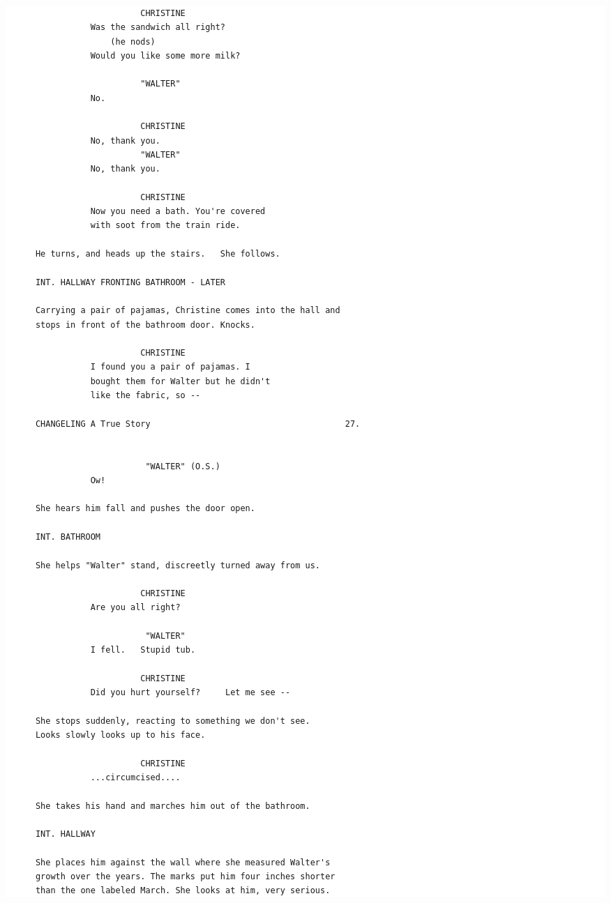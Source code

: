                               CHRISTINE
                     Was the sandwich all right?
                         (he nods)
                     Would you like some more milk?
          
                               "WALTER"
                     No.
          
                               CHRISTINE
                     No, thank you.
                               "WALTER"
                     No, thank you.
          
                               CHRISTINE
                     Now you need a bath. You're covered
                     with soot from the train ride.
          
          He turns, and heads up the stairs.   She follows.
          
          INT. HALLWAY FRONTING BATHROOM - LATER
          
          Carrying a pair of pajamas, Christine comes into the hall and
          stops in front of the bathroom door. Knocks.
          
                               CHRISTINE
                     I found you a pair of pajamas. I
                     bought them for Walter but he didn't
                     like the fabric, so --
          
          CHANGELING A True Story                                       27.
          
          
                                "WALTER" (O.S.)
                     Ow!
          
          She hears him fall and pushes the door open.
          
          INT. BATHROOM
          
          She helps "Walter" stand, discreetly turned away from us.
          
                               CHRISTINE
                     Are you all right?
          
                                "WALTER"
                     I fell.   Stupid tub.
          
                               CHRISTINE
                     Did you hurt yourself?     Let me see --
          
          She stops suddenly, reacting to something we don't see.
          Looks slowly looks up to his face.
          
                               CHRISTINE
                     ...circumcised....
          
          She takes his hand and marches him out of the bathroom.
          
          INT. HALLWAY
          
          She places him against the wall where she measured Walter's
          growth over the years. The marks put him four inches shorter
          than the one labeled March. She looks at him, very serious.
          